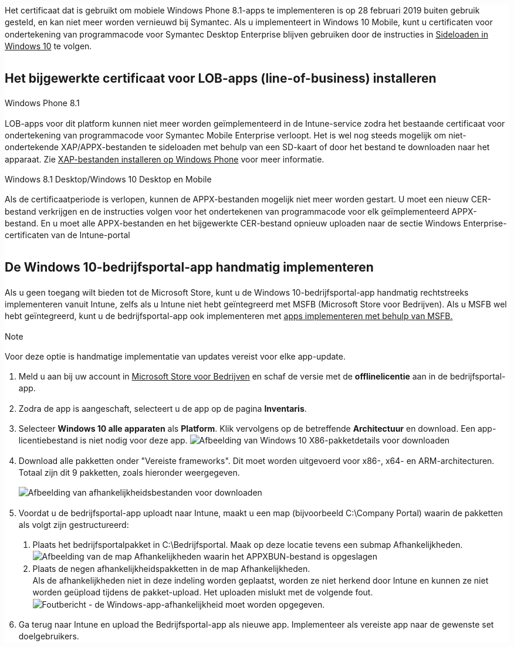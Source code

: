 Het certificaat dat is gebruikt om mobiele Windows Phone 8.1-apps te implementeren is op 28 februari 2019 buiten gebruik gesteld, en kan niet meer worden vernieuwd bij Symantec. Als u implementeert in Windows 10 Mobile, kunt u certificaten voor ondertekening van programmacode voor Symantec Desktop Enterprise blijven gebruiken door de instructies in [Sideloaden in Windows 10](app-sideload-windows.md#windows-10-sideloading) te volgen.

## <a name="how-to-install-the-updated-certificate-for-line-of-business-lob-apps"></a>Het bijgewerkte certificaat voor LOB-apps (line-of-business) installeren

Windows Phone 8.1

LOB-apps voor dit platform kunnen niet meer worden geïmplementeerd in de Intune-service zodra het bestaande certificaat voor ondertekening van programmacode voor Symantec Mobile Enterprise verloopt. Het is wel nog steeds mogelijk om niet-ondertekende XAP/APPX-bestanden te sideloaden met behulp van een SD-kaart of door het bestand te downloaden naar het apparaat. Zie [XAP-bestanden installeren op Windows Phone](https://answers.microsoft.com/en-us/mobiledevices/forum/mdlumia-mdapps/how-to-install-xap-file-in-windows-phone-8/da09ee72-51ae-407c-9b85-bc148df89280) voor meer informatie.

Windows 8.1 Desktop/Windows 10 Desktop en Mobile

Als de certificaatperiode is verlopen, kunnen de APPX-bestanden mogelijk niet meer worden gestart. U moet een nieuw CER-bestand verkrijgen en de instructies volgen voor het ondertekenen van programmacode voor elk geïmplementeerd APPX-bestand. En u moet alle APPX-bestanden en het bijgewerkte CER-bestand opnieuw uploaden naar de sectie Windows Enterprise-certificaten van de Intune-portal

## <a name="manually-deploy-windows-10-company-portal-app"></a>De Windows 10-bedrijfsportal-app handmatig implementeren

Als u geen toegang wilt bieden tot de Microsoft Store, kunt u de Windows 10-bedrijfsportal-app handmatig rechtstreeks implementeren vanuit Intune, zelfs als u Intune niet hebt geïntegreerd met MSFB (Microsoft Store voor Bedrijven). Als u MSFB wel hebt geïntegreerd, kunt u de bedrijfsportal-app ook implementeren met [apps implementeren met behulp van MSFB.](store-apps-windows.md)

 > [!NOTE]
 > Voor deze optie is handmatige implementatie van updates vereist voor elke app-update.

1. Meld u aan bij uw account in [Microsoft Store voor Bedrijven](https://www.microsoft.com/business-store) en schaf de versie met de **offlinelicentie** aan in de bedrijfsportal-app.  
2. Zodra de app is aangeschaft, selecteert u de app op de pagina **Inventaris**.  
3. Selecteer **Windows 10 alle apparaten** als **Platform**. Klik vervolgens op de betreffende **Architectuur** en download. Een app-licentiebestand is niet nodig voor deze app.
   ![Afbeelding van Windows 10 X86-pakketdetails voor downloaden](./media/app-sideload-windows/Win10CP-all-devices.png)
4. Download alle pakketten onder "Vereiste frameworks". Dit moet worden uitgevoerd voor x86-, x64- en ARM-architecturen. Totaal zijn dit 9 pakketten, zoals hieronder weergegeven.

   ![Afbeelding van afhankelijkheidsbestanden voor downloaden ](./media/app-sideload-windows/Win10CP-dependent-files.png)
5. Voordat u de bedrijfsportal-app uploadt naar Intune, maakt u een map (bijvoorbeeld C:&#92;Company Portal) waarin de pakketten als volgt zijn gestructureerd:
   1. Plaats het bedrijfsportalpakket in C:\Bedrijfsportal. Maak op deze locatie tevens een submap Afhankelijkheden.  
      ![Afbeelding van de map Afhankelijkheden waarin het APPXBUN-bestand is opgeslagen](./media/app-sideload-windows/Win10CP-Dependencies-save.png)
   2. Plaats de negen afhankelijkheidspakketten in de map Afhankelijkheden.  
      Als de afhankelijkheden niet in deze indeling worden geplaatst, worden ze niet herkend door Intune en kunnen ze niet worden geüpload tijdens de pakket-upload. Het uploaden mislukt met de volgende fout.  
      ![Foutbericht - de Windows-app-afhankelijkheid moet worden opgegeven.](./media/app-sideload-windows/Win10CP-error-message.png)
6. Ga terug naar Intune en upload the Bedrijfsportal-app als nieuwe app. Implementeer als vereiste app naar de gewenste set doelgebruikers.  
